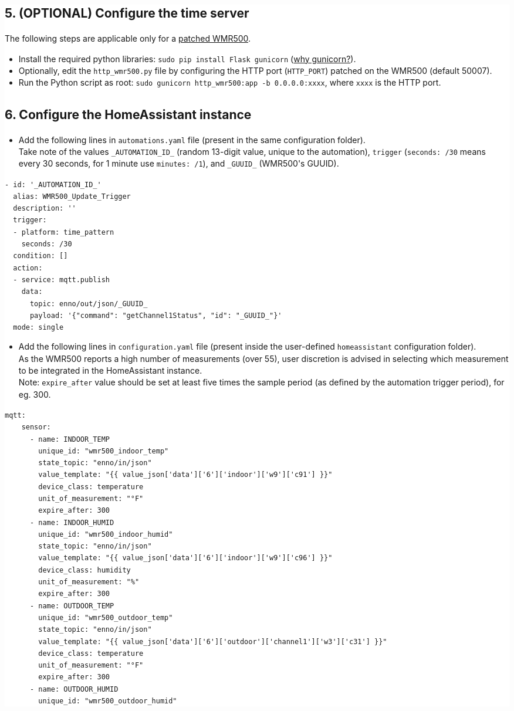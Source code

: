 ## 5. (OPTIONAL) Configure the time server
The following steps are applicable only for a [patched WMR500](#user-content-4-optional-patch-the-device-firmware).  
- Install the required python libraries: `sudo pip install Flask gunicorn` ([why gunicorn?](https://flask.palletsprojects.com/en/2.0.x/deploying)).  
- Optionally, edit the `http_wmr500.py` file by configuring the HTTP port (`HTTP_PORT`) patched on the WMR500 (default 50007).  
- Run the Python script as root: `sudo gunicorn http_wmr500:app -b 0.0.0.0:xxxx`, where `xxxx` is the HTTP port.  

## 6. Configure the HomeAssistant instance
- Add the following lines in `automations.yaml` file (present in the same configuration folder).  
Take note of the values `_AUTOMATION_ID_` (random 13-digit value, unique to the automation), `trigger` (`seconds: /30` means every 30 seconds, for 1 minute use `minutes: /1`), and `_GUUID_` (WMR500's GUUID).  
```
- id: '_AUTOMATION_ID_'
  alias: WMR500_Update_Trigger
  description: ''
  trigger:
  - platform: time_pattern
    seconds: /30
  condition: []
  action:
  - service: mqtt.publish
    data:
      topic: enno/out/json/_GUUID_
      payload: '{"command": "getChannel1Status", "id": "_GUUID_"}'
  mode: single
  ```

- Add the following lines in `configuration.yaml` file (present inside the user-defined `homeassistant` configuration folder).  
As the WMR500 reports a high number of measurements (over 55), user discretion is advised in selecting which measurement to be integrated in the HomeAssistant instance.  
Note: `expire_after` value should be set at least five times the sample period (as defined by the automation trigger period), for eg. 300.  
```
mqtt:
    sensor:
      - name: INDOOR_TEMP
        unique_id: "wmr500_indoor_temp"
        state_topic: "enno/in/json"
        value_template: "{{ value_json['data']['6']['indoor']['w9']['c91'] }}"
        device_class: temperature
        unit_of_measurement: "°F"
        expire_after: 300
      - name: INDOOR_HUMID
        unique_id: "wmr500_indoor_humid"
        state_topic: "enno/in/json"
        value_template: "{{ value_json['data']['6']['indoor']['w9']['c96'] }}"
        device_class: humidity
        unit_of_measurement: "%"
        expire_after: 300
      - name: OUTDOOR_TEMP
        unique_id: "wmr500_outdoor_temp"
        state_topic: "enno/in/json"
        value_template: "{{ value_json['data']['6']['outdoor']['channel1']['w3']['c31'] }}"
        device_class: temperature
        unit_of_measurement: "°F"
        expire_after: 300
      - name: OUTDOOR_HUMID
        unique_id: "wmr500_outdoor_humid"
```